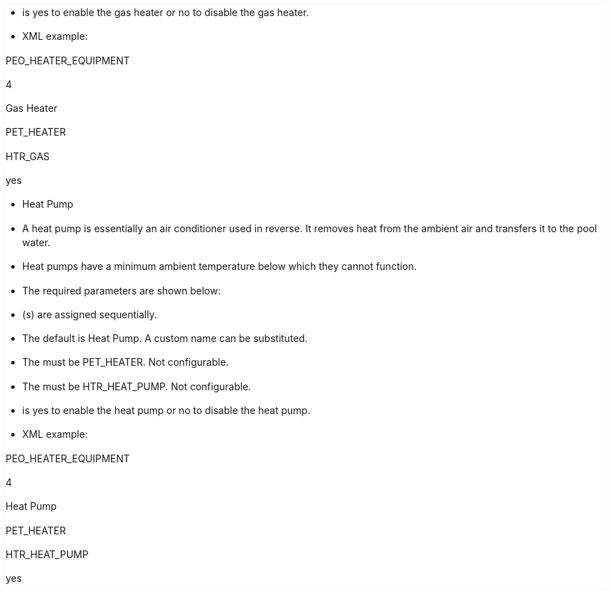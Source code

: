 - <Enabled> is yes to enable the gas heater or no to disable the gas heater.

- XML example:

<Operation>

PEO_HEATER_EQUIPMENT

<Heater-Equipment>

<System-Id>4</System-Id>

<Name>Gas Heater</Name>

<Type>PET_HEATER</Type>

<Heater-Type>HTR_GAS</Heater-Type>

<Enabled>yes</Enabled>

</Heater-Equipment>

</Operation>

- Heat Pump

- A heat pump is essentially an air conditioner used in reverse. It removes heat from the ambient air and transfers it to the pool water.

- Heat pumps have a minimum ambient temperature below which they cannot function.

- The required parameters are shown below:

- <System-Id>(s) are assigned sequentially.

- The default <Name> is Heat Pump. A custom name can be substituted.

- The <Type> must be PET_HEATER. Not configurable.

- The <Heater-Type> must be HTR_HEAT_PUMP. Not configurable.

- <Enabled> is yes to enable the heat pump or no to disable the heat pump.



- XML example:

<Operation>

PEO_HEATER_EQUIPMENT

<Heater-Equipment>

<System-Id>4</System-Id>

<Name>Heat Pump</Name>

<Type>PET_HEATER</Type>

<Heater-Type>HTR_HEAT_PUMP</Heater-Type>

<Enabled>yes</Enabled>

</Heater-Equipment>

</Operation>

